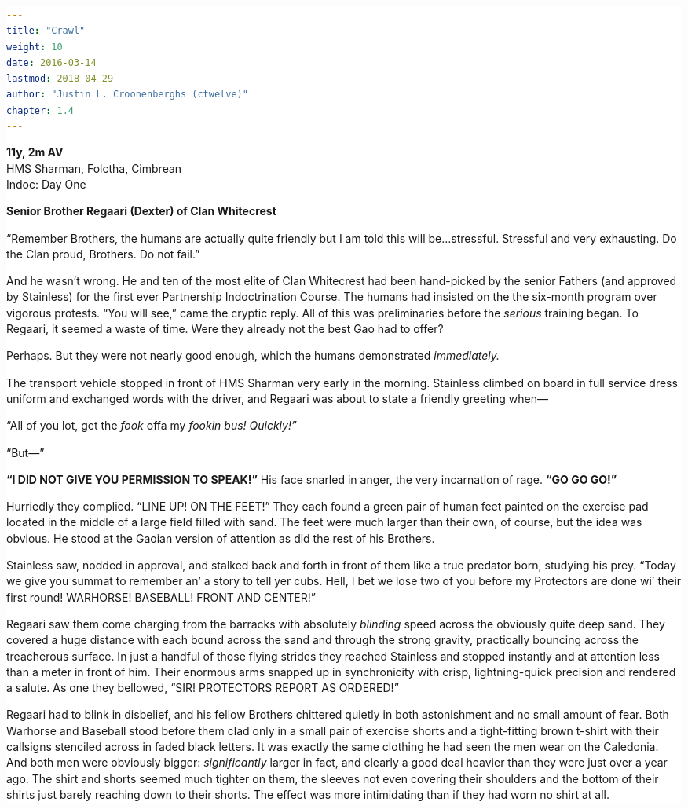 ```yaml
---
title: "Crawl"
weight: 10
date: 2016-03-14
lastmod: 2018-04-29
author: "Justin L. Croonenberghs (ctwelve)"
chapter: 1.4
---
```


**11y, 2m AV**  
HMS Sharman, Folctha, Cimbrean  
Indoc: Day One

**Senior Brother Regaari (Dexter) of Clan Whitecrest**

“Remember Brothers, the humans are actually quite friendly but I am told this will be…stressful. Stressful and very exhausting. Do the Clan proud, Brothers. Do not fail.”

And he wasn’t wrong. He and ten of the most elite of Clan Whitecrest had been hand-picked by the senior Fathers (and approved by Stainless) for the first ever Partnership Indoctrination Course. The humans had insisted on the the six-month program over vigorous protests. “You will see,” came the cryptic reply. All of this was preliminaries before the *serious* training began. To Regaari, it seemed a waste of time. Were they already not the best Gao had to offer?

Perhaps. But they were not nearly good enough, which the humans demonstrated *immediately.*

The transport vehicle stopped in front of HMS Sharman very early in the morning. Stainless climbed on board in full service dress uniform and exchanged words with the driver, and Regaari was about to state a friendly greeting when—

“All of you lot, get the *fook* offa my *fookin bus! Quickly!”*

“But—”

**“I DID NOT GIVE YOU PERMISSION TO SPEAK!”** His face snarled in anger, the very incarnation of rage. **“GO GO GO!”**

Hurriedly they complied. “LINE UP! ON THE FEET!” They each found a green pair of human feet painted on the exercise pad located in the middle of a large field filled with sand. The feet were much larger than their own, of course, but the idea was obvious. He stood at the Gaoian version of attention as did the rest of his Brothers.

Stainless saw, nodded in approval, and stalked back and forth in front of them like a true predator born, studying his prey. “Today we give you summat to remember an’ a story to tell yer cubs. Hell, I bet we lose two of you before my Protectors are done wi’ their first round! WARHORSE! BASEBALL! FRONT AND CENTER!”

Regaari saw them come charging from the barracks with absolutely *blinding* speed across the obviously quite deep sand. They covered a huge distance with each bound across the sand and through the strong gravity, practically bouncing across the treacherous surface. In just a handful of those flying strides they reached Stainless and stopped instantly and at attention less than a meter in front of him. Their enormous arms snapped up in synchronicity with crisp, lightning-quick precision and rendered a salute. As one they bellowed, “SIR! PROTECTORS REPORT AS ORDERED!”

Regaari had to blink in disbelief, and his fellow Brothers chittered quietly in both astonishment and no small amount of fear. Both Warhorse and Baseball stood before them clad only in a small pair of exercise shorts and a tight-fitting brown t-shirt with their callsigns stenciled across in faded black letters. It was exactly the same clothing he had seen the men wear on the Caledonia. And both men were obviously bigger: *significantly* larger in fact, and clearly a good deal heavier than they were just over a year ago. The shirt and shorts seemed much tighter on them, the sleeves not even covering their shoulders and the bottom of their shirts just barely reaching down to their shorts. The effect was more intimidating than if they had worn no shirt at all.
